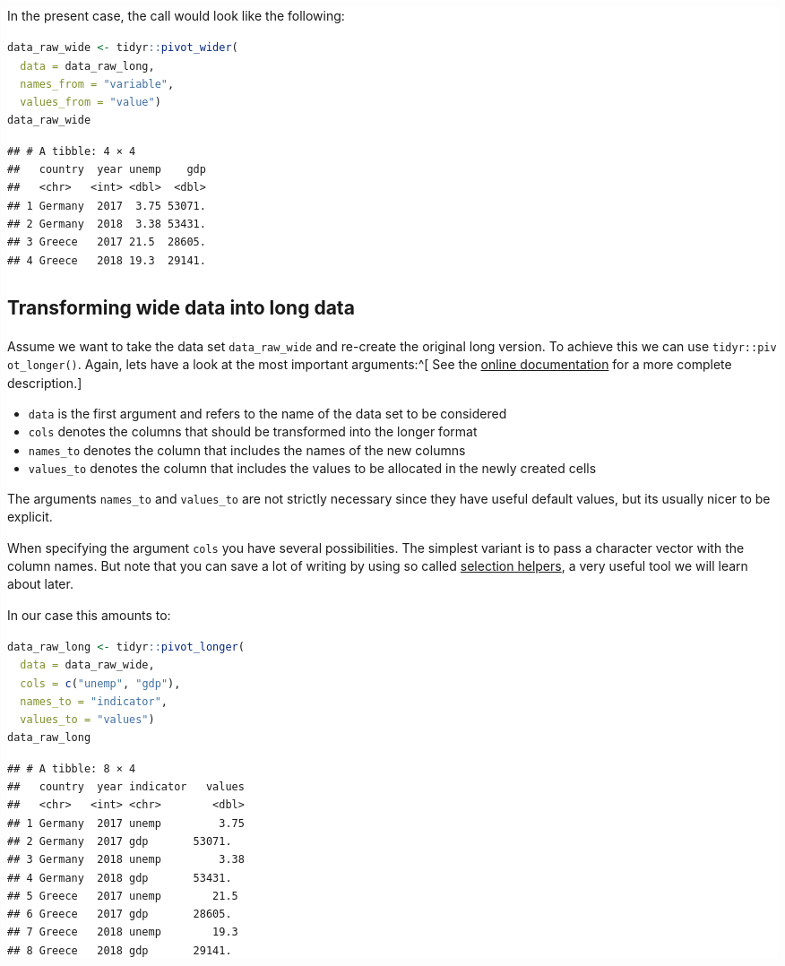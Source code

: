 In the present case, the call would look like the following:


```r
data_raw_wide <- tidyr::pivot_wider(
  data = data_raw_long, 
  names_from = "variable", 
  values_from = "value")
data_raw_wide
```

```
## # A tibble: 4 × 4
##   country  year unemp    gdp
##   <chr>   <int> <dbl>  <dbl>
## 1 Germany  2017  3.75 53071.
## 2 Germany  2018  3.38 53431.
## 3 Greece   2017 21.5  28605.
## 4 Greece   2018 19.3  29141.
```

## Transforming wide data into long data

Assume we want to take the data set `data_raw_wide` and re-create the original
long version. To achieve this we can use `tidyr::pivot_longer()`. Again, lets
have a look at the most important arguments:^[
  See the [online documentation](https://tidyr.tidyverse.org/reference/pivot_longer.html) 
  for a more complete description.]
  
* `data` is the first argument and refers to the name of the data set to be considered
* `cols` denotes the columns that should be transformed into the longer format
* `names_to` denotes the column that includes the names of the new columns
* `values_to` denotes the column that includes the values to be allocated in the newly created cells

The arguments `names_to` and `values_to` are not strictly necessary since they
have useful default values, but its usually nicer to be explicit.

When specifying the argument `cols` you have several possibilities. The 
simplest variant is to pass a character vector with the column names. 
But note that you can save a lot of writing by using so called
[selection helpers](https://dplyr.tidyverse.org/reference/dplyr_tidy_select.html), 
a very useful tool we will learn about later.

In our case this amounts to:


```r
data_raw_long <- tidyr::pivot_longer(
  data = data_raw_wide, 
  cols = c("unemp", "gdp"), 
  names_to = "indicator", 
  values_to = "values")
data_raw_long
```

```
## # A tibble: 8 × 4
##   country  year indicator   values
##   <chr>   <int> <chr>        <dbl>
## 1 Germany  2017 unemp         3.75
## 2 Germany  2017 gdp       53071.  
## 3 Germany  2018 unemp         3.38
## 4 Germany  2018 gdp       53431.  
## 5 Greece   2017 unemp        21.5 
## 6 Greece   2017 gdp       28605.  
## 7 Greece   2018 unemp        19.3 
## 8 Greece   2018 gdp       29141.
```
